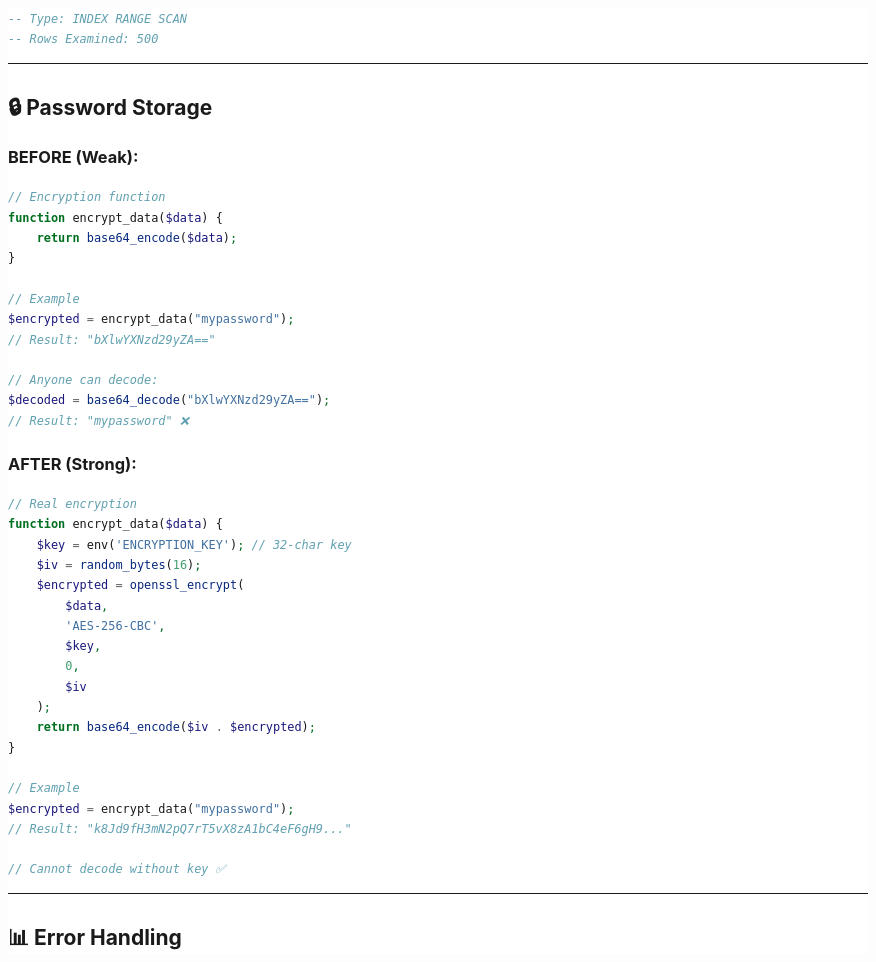 ```sql
-- Type: INDEX RANGE SCAN
-- Rows Examined: 500
```

---

## 🔒 Password Storage

### BEFORE (Weak):
```php
// Encryption function
function encrypt_data($data) {
    return base64_encode($data);
}

// Example
$encrypted = encrypt_data("mypassword");
// Result: "bXlwYXNzd29yZA=="

// Anyone can decode:
$decoded = base64_decode("bXlwYXNzd29yZA==");
// Result: "mypassword" ❌
```

### AFTER (Strong):
```php
// Real encryption
function encrypt_data($data) {
    $key = env('ENCRYPTION_KEY'); // 32-char key
    $iv = random_bytes(16);
    $encrypted = openssl_encrypt(
        $data, 
        'AES-256-CBC', 
        $key, 
        0, 
        $iv
    );
    return base64_encode($iv . $encrypted);
}

// Example
$encrypted = encrypt_data("mypassword");
// Result: "k8Jd9fH3mN2pQ7rT5vX8zA1bC4eF6gH9..."

// Cannot decode without key ✅
```

---

## 📊 Error Handling

